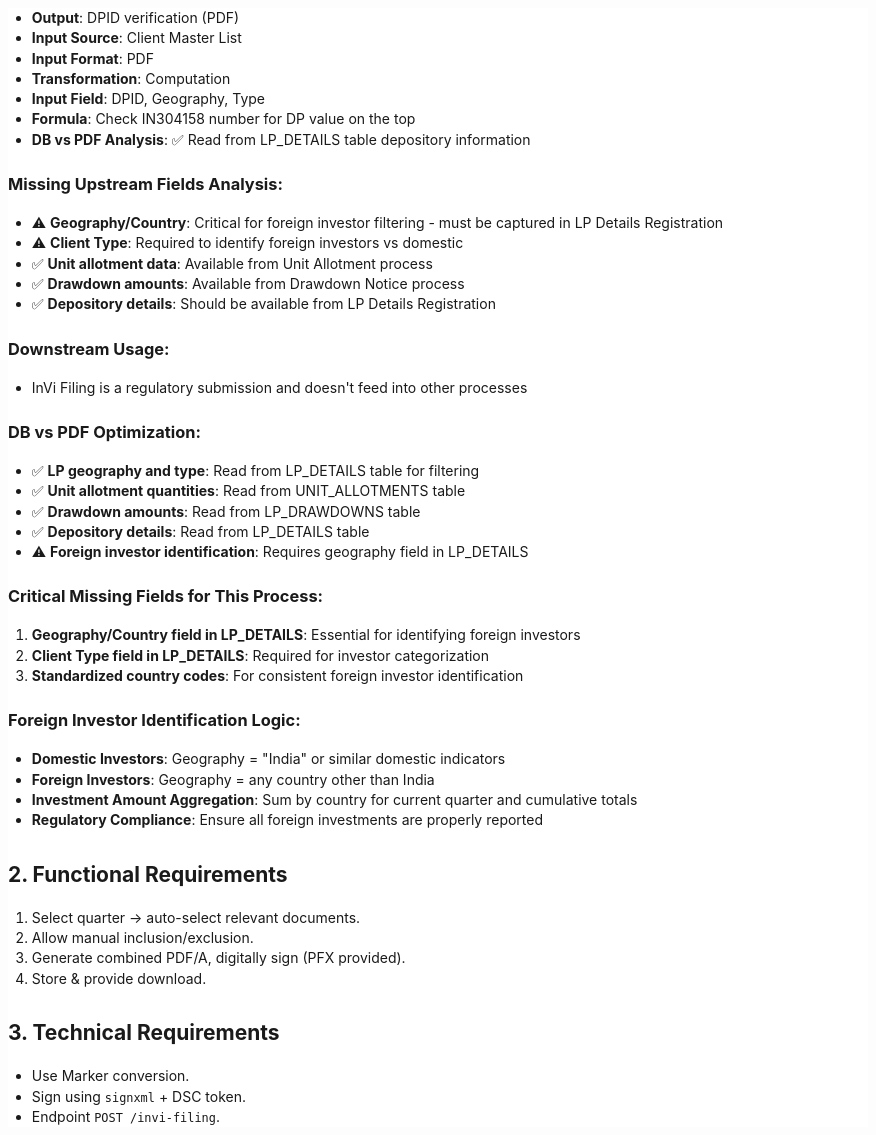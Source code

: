 - **Output**: DPID verification (PDF)
- **Input Source**: Client Master List
- **Input Format**: PDF
- **Transformation**: Computation
- **Input Field**: DPID, Geography, Type
- **Formula**: Check IN304158 number for DP value on the top
- **DB vs PDF Analysis**: ✅ Read from LP_DETAILS table depository information

### Missing Upstream Fields Analysis:

- ⚠️ **Geography/Country**: Critical for foreign investor filtering - must be captured in LP Details Registration
- ⚠️ **Client Type**: Required to identify foreign investors vs domestic
- ✅ **Unit allotment data**: Available from Unit Allotment process
- ✅ **Drawdown amounts**: Available from Drawdown Notice process
- ✅ **Depository details**: Should be available from LP Details Registration

### Downstream Usage:

- InVi Filing is a regulatory submission and doesn't feed into other processes

### DB vs PDF Optimization:

- ✅ **LP geography and type**: Read from LP_DETAILS table for filtering
- ✅ **Unit allotment quantities**: Read from UNIT_ALLOTMENTS table
- ✅ **Drawdown amounts**: Read from LP_DRAWDOWNS table
- ✅ **Depository details**: Read from LP_DETAILS table
- ⚠️ **Foreign investor identification**: Requires geography field in LP_DETAILS

### Critical Missing Fields for This Process:

1. **Geography/Country field in LP_DETAILS**: Essential for identifying foreign investors
2. **Client Type field in LP_DETAILS**: Required for investor categorization
3. **Standardized country codes**: For consistent foreign investor identification

### Foreign Investor Identification Logic:

- **Domestic Investors**: Geography = "India" or similar domestic indicators
- **Foreign Investors**: Geography = any country other than India
- **Investment Amount Aggregation**: Sum by country for current quarter and cumulative totals
- **Regulatory Compliance**: Ensure all foreign investments are properly reported

## 2. Functional Requirements

1. Select quarter → auto-select relevant documents.
2. Allow manual inclusion/exclusion.
3. Generate combined PDF/A, digitally sign (PFX provided).
4. Store & provide download.

## 3. Technical Requirements

- Use Marker conversion.
- Sign using `signxml` + DSC token.
- Endpoint `POST /invi-filing`.
